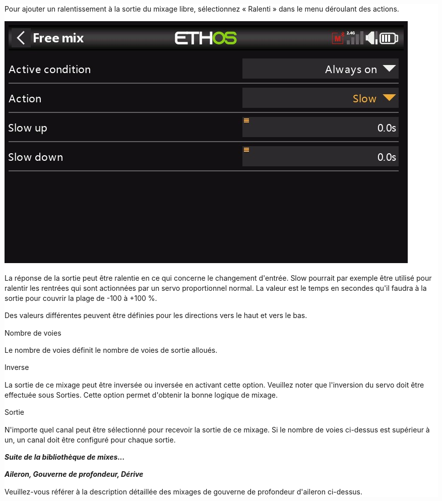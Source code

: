 Pour ajouter un ralentissement à la sortie du mixage libre, sélectionnez « Ralenti » dans le menu déroulant des actions.

![](<../.gitbook/assets/11 (8).jpeg>)

La réponse de la sortie peut être ralentie en ce qui concerne le changement d'entrée. Slow pourrait par exemple être utilisé pour ralentir les rentrées qui sont actionnées par un servo proportionnel normal. La valeur est le temps en secondes qu'il faudra à la sortie pour couvrir la plage de -100 à +100 %.

Des valeurs différentes peuvent être définies pour les directions vers le haut et vers le bas.

Nombre de voies

Le nombre de voies définit le nombre de voies de sortie alloués.

Inverse

La sortie de ce mixage peut être inversée ou inversée en activant cette option. Veuillez noter que l'inversion du servo doit être effectuée sous Sorties. Cette option permet d'obtenir la bonne logique de mixage.

Sortie

N'importe quel canal peut être sélectionné pour recevoir la sortie de ce mixage. Si le nombre de voies ci-dessus est supérieur à un, un canal doit être configuré pour chaque sortie.

_**Suite de la bibliothèque de mixes...**_

_**Aileron, Gouverne de profondeur, Dérive**_

Veuillez-vous référer à la description détaillée des mixages de gouverne de profondeur d'aileron ci-dessus.
